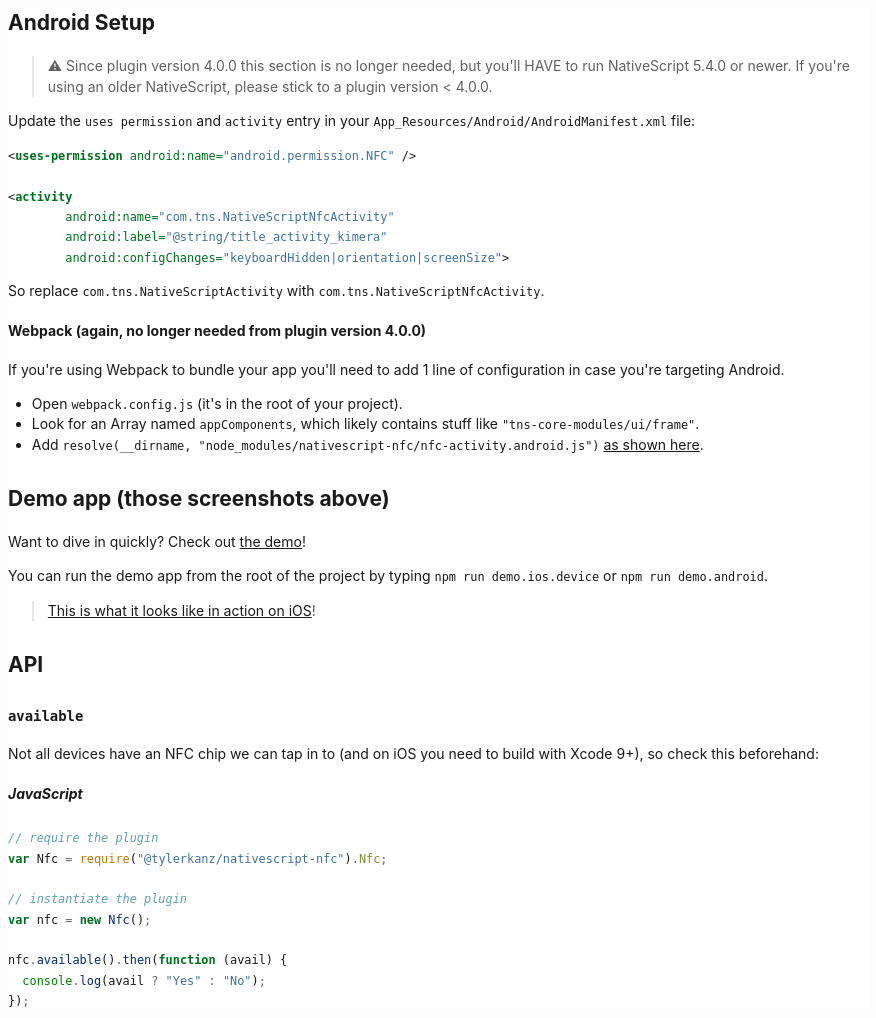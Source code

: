 ## Android Setup

> ⚠️ Since plugin version 4.0.0 this section is no longer needed, but you'll HAVE to run NativeScript 5.4.0 or newer. If you're using an older NativeScript, please stick to a plugin version < 4.0.0.

Update the `uses permission` and `activity` entry in your `App_Resources/Android/AndroidManifest.xml` file:

```xml
<uses-permission android:name="android.permission.NFC" />

<activity
        android:name="com.tns.NativeScriptNfcActivity"
        android:label="@string/title_activity_kimera"
        android:configChanges="keyboardHidden|orientation|screenSize">
```

So replace `com.tns.NativeScriptActivity` with `com.tns.NativeScriptNfcActivity`.

#### Webpack (again, no longer needed from plugin version 4.0.0)

If you're using Webpack to bundle your app you'll need to add 1 line of configuration in case you're targeting Android.

- Open `webpack.config.js` (it's in the root of your project).
- Look for an Array named `appComponents`, which likely contains stuff like `"tns-core-modules/ui/frame"`.
- Add `resolve(__dirname, "node_modules/nativescript-nfc/nfc-activity.android.js")` [as shown here](https://github.com/EddyVerbruggen/nativescript-nfc/blob/6dfa0ff4f77cab5ab7f494ac3055f728ce51d131/demo/webpack.config.js#L17).

## Demo app (those screenshots above)

Want to dive in quickly? Check out [the demo](https://github.com/EddyVerbruggen/nativescript-nfc/tree/master/demo)!

You can run the demo app from the root of the project by typing `npm run demo.ios.device` or `npm run demo.android`.

> [This is what it looks like in action on iOS](https://twitter.com/eddyverbruggen/status/899617497741185025)!

## API

### `available`

Not all devices have an NFC chip we can tap in to (and on iOS you need to build with Xcode 9+), so check this beforehand:

##### JavaScript

```js
// require the plugin
var Nfc = require("@tylerkanz/nativescript-nfc").Nfc;

// instantiate the plugin
var nfc = new Nfc();

nfc.available().then(function (avail) {
  console.log(avail ? "Yes" : "No");
});
```
